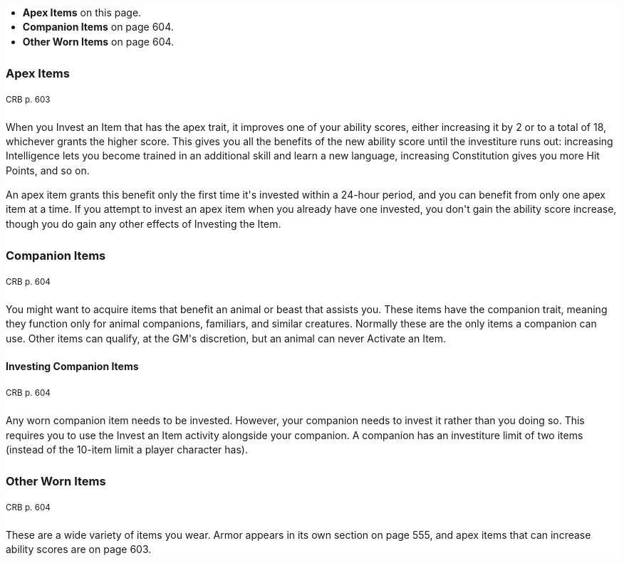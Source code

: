 - **Apex Items** on this page.
- **Companion Items** on page 604.
- **Other Worn Items** on page 604.

### Apex Items
<sup>CRB p. 603</sup>

When you Invest an Item that has the apex trait, it improves one of your ability scores, either increasing it by 2 or to a total of 18, whichever grants the higher score. This gives you all the benefits of the new ability score until the investiture runs out: increasing Intelligence lets you become trained in an additional skill and learn a new language, increasing Constitution gives you more Hit Points, and so on.

An apex item grants this benefit only the first time it's invested within a 24-hour period, and you can benefit from only one apex item at a time. If you attempt to invest an apex item when you already have one invested, you don't gain the ability score increase, though you do gain any other effects of Investing the Item.

### Companion Items
<sup>CRB p. 604</sup>

You might want to acquire items that benefit an animal or beast that assists you. These items have the companion trait, meaning they function only for animal companions, familiars, and similar creatures. Normally these are the only items a companion can use. Other items can qualify, at the GM's discretion, but an animal can never Activate an Item.

#### Investing Companion Items
<sup>CRB p. 604</sup>

Any worn companion item needs to be invested. However, your companion needs to invest it rather than you doing so. This requires you to use the Invest an Item activity alongside your companion. A companion has an investiture limit of two items (instead of the 10-item limit a player character has).

### Other Worn Items
<sup>CRB p. 604</sup>

These are a wide variety of items you wear. Armor appears in its own section on page 555, and apex items that can increase ability scores are on page 603.
